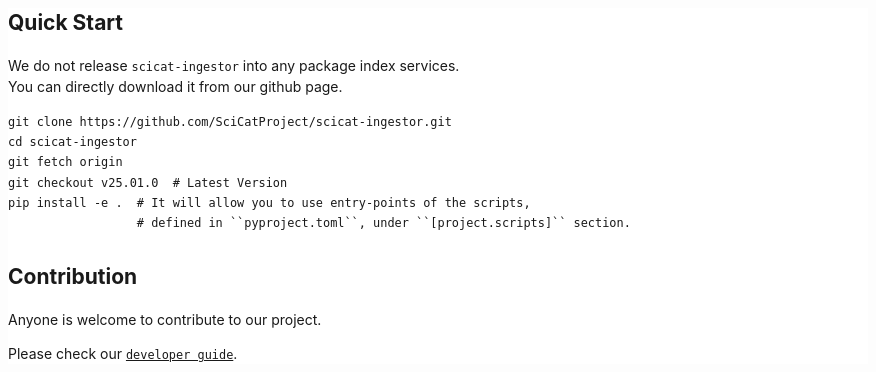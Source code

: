 ## Quick Start

We do not release `scicat-ingestor` into any package index services.<br>
You can directly download it from our github page.

```
git clone https://github.com/SciCatProject/scicat-ingestor.git
cd scicat-ingestor
git fetch origin
git checkout v25.01.0  # Latest Version
pip install -e .  # It will allow you to use entry-points of the scripts,
                  # defined in ``pyproject.toml``, under ``[project.scripts]`` section.
```

## Contribution
Anyone is welcome to contribute to our project.

Please check our [``developer guide``](developer-guide/getting-started).
